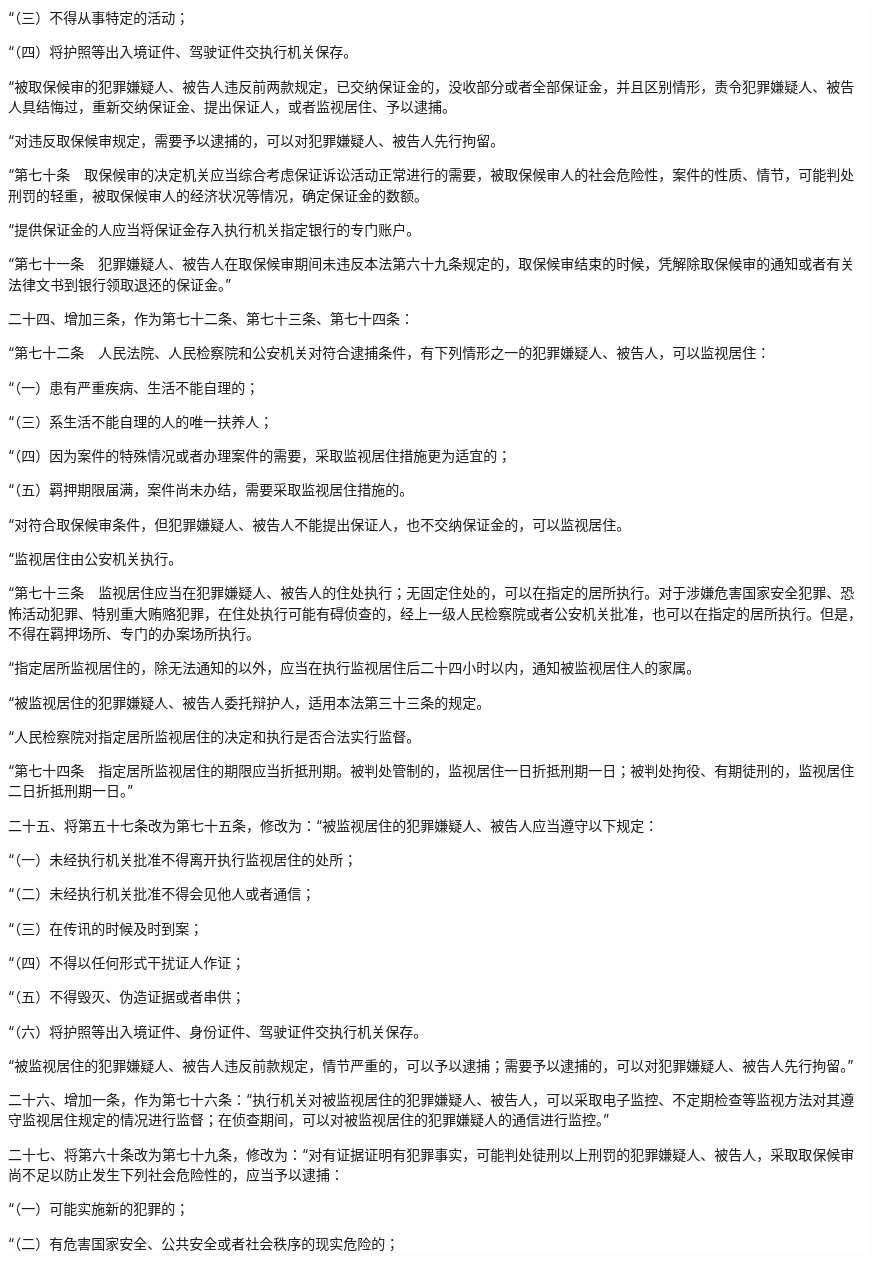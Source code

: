 “（三）不得从事特定的活动；

“（四）将护照等出入境证件、驾驶证件交执行机关保存。

“被取保候审的犯罪嫌疑人、被告人违反前两款规定，已交纳保证金的，没收部分或者全部保证金，并且区别情形，责令犯罪嫌疑人、被告人具结悔过，重新交纳保证金、提出保证人，或者监视居住、予以逮捕。

“对违反取保候审规定，需要予以逮捕的，可以对犯罪嫌疑人、被告人先行拘留。

“第七十条　取保候审的决定机关应当综合考虑保证诉讼活动正常进行的需要，被取保候审人的社会危险性，案件的性质、情节，可能判处刑罚的轻重，被取保候审人的经济状况等情况，确定保证金的数额。

“提供保证金的人应当将保证金存入执行机关指定银行的专门账户。

“第七十一条　犯罪嫌疑人、被告人在取保候审期间未违反本法第六十九条规定的，取保候审结束的时候，凭解除取保候审的通知或者有关法律文书到银行领取退还的保证金。”

二十四、增加三条，作为第七十二条、第七十三条、第七十四条：

“第七十二条　人民法院、人民检察院和公安机关对符合逮捕条件，有下列情形之一的犯罪嫌疑人、被告人，可以监视居住：

“（一）患有严重疾病、生活不能自理的；

“（三）系生活不能自理的人的唯一扶养人；

“（四）因为案件的特殊情况或者办理案件的需要，采取监视居住措施更为适宜的；

“（五）羁押期限届满，案件尚未办结，需要采取监视居住措施的。

“对符合取保候审条件，但犯罪嫌疑人、被告人不能提出保证人，也不交纳保证金的，可以监视居住。

“监视居住由公安机关执行。

“第七十三条　监视居住应当在犯罪嫌疑人、被告人的住处执行；无固定住处的，可以在指定的居所执行。对于涉嫌危害国家安全犯罪、恐怖活动犯罪、特别重大贿赂犯罪，在住处执行可能有碍侦查的，经上一级人民检察院或者公安机关批准，也可以在指定的居所执行。但是，不得在羁押场所、专门的办案场所执行。

“指定居所监视居住的，除无法通知的以外，应当在执行监视居住后二十四小时以内，通知被监视居住人的家属。

“被监视居住的犯罪嫌疑人、被告人委托辩护人，适用本法第三十三条的规定。

“人民检察院对指定居所监视居住的决定和执行是否合法实行监督。

“第七十四条　指定居所监视居住的期限应当折抵刑期。被判处管制的，监视居住一日折抵刑期一日；被判处拘役、有期徒刑的，监视居住二日折抵刑期一日。”

二十五、将第五十七条改为第七十五条，修改为：“被监视居住的犯罪嫌疑人、被告人应当遵守以下规定：

“（一）未经执行机关批准不得离开执行监视居住的处所；

“（二）未经执行机关批准不得会见他人或者通信；

“（三）在传讯的时候及时到案；

“（四）不得以任何形式干扰证人作证；

“（五）不得毁灭、伪造证据或者串供；

“（六）将护照等出入境证件、身份证件、驾驶证件交执行机关保存。

“被监视居住的犯罪嫌疑人、被告人违反前款规定，情节严重的，可以予以逮捕；需要予以逮捕的，可以对犯罪嫌疑人、被告人先行拘留。”

二十六、增加一条，作为第七十六条：“执行机关对被监视居住的犯罪嫌疑人、被告人，可以采取电子监控、不定期检查等监视方法对其遵守监视居住规定的情况进行监督；在侦查期间，可以对被监视居住的犯罪嫌疑人的通信进行监控。”

二十七、将第六十条改为第七十九条，修改为：“对有证据证明有犯罪事实，可能判处徒刑以上刑罚的犯罪嫌疑人、被告人，采取取保候审尚不足以防止发生下列社会危险性的，应当予以逮捕：

“（一）可能实施新的犯罪的；

“（二）有危害国家安全、公共安全或者社会秩序的现实危险的；
